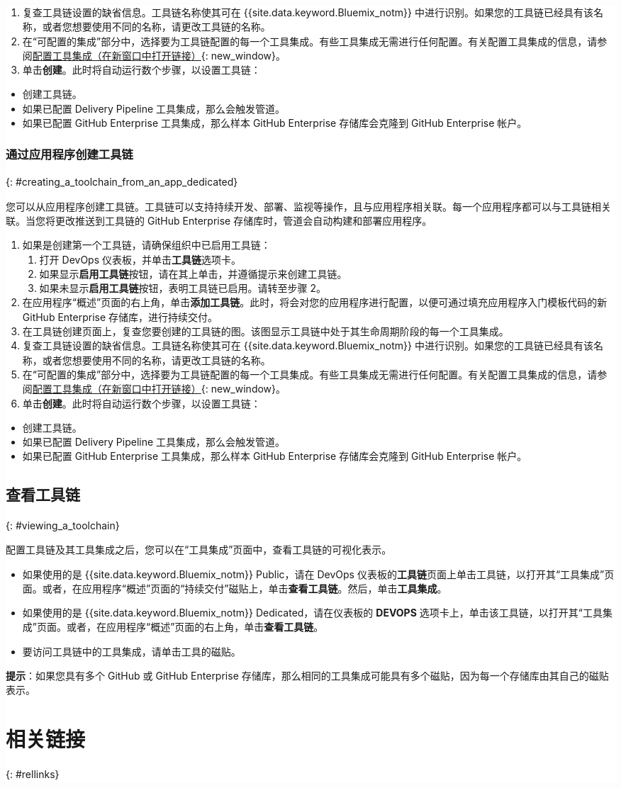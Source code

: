 1. 复查工具链设置的缺省信息。工具链名称使其可在 {{site.data.keyword.Bluemix_notm}} 中进行识别。如果您的工具链已经具有该名称，或者您想要使用不同的名称，请更改工具链的名称。  
1. 在“可配置的集成”部分中，选择要为工具链配置的每一个工具集成。有些工具集成无需进行任何配置。有关配置工具集成的信息，请参阅[配置工具集成（在新窗口中打开链接）](../toolchains/toolchains_integrations.html){: new_window}。
1. 单击**创建**。此时将自动运行数个步骤，以设置工具链：

 * 创建工具链。
 * 如果已配置 Delivery Pipeline 工具集成，那么会触发管道。
 * 如果已配置 GitHub Enterprise 工具集成，那么样本 GitHub Enterprise 存储库会克隆到 GitHub Enterprise 帐户。


### 通过应用程序创建工具链
{: #creating_a_toolchain_from_an_app_dedicated}

您可以从应用程序创建工具链。工具链可以支持持续开发、部署、监视等操作，且与应用程序相关联。每一个应用程序都可以与工具链相关联。当您将更改推送到工具链的 GitHub Enterprise 存储库时，管道会自动构建和部署应用程序。  

1. 如果是创建第一个工具链，请确保组织中已启用工具链：
   1. 打开 DevOps 仪表板，并单击**工具链**选项卡。
   2. 如果显示**启用工具链**按钮，请在其上单击，并遵循提示来创建工具链。
   3. 如果未显示**启用工具链**按钮，表明工具链已启用。请转至步骤 2。
1. 在应用程序“概述”页面的右上角，单击**添加工具链**。此时，将会对您的应用程序进行配置，以便可通过填充应用程序入门模板代码的新 GitHub Enterprise 存储库，进行持续交付。
1. 在工具链创建页面上，复查您要创建的工具链的图。该图显示工具链中处于其生命周期阶段的每一个工具集成。
1. 复查工具链设置的缺省信息。工具链名称使其可在 {{site.data.keyword.Bluemix_notm}} 中进行识别。如果您的工具链已经具有该名称，或者您想要使用不同的名称，请更改工具链的名称。
1. 在“可配置的集成”部分中，选择要为工具链配置的每一个工具集成。有些工具集成无需进行任何配置。有关配置工具集成的信息，请参阅[配置工具集成（在新窗口中打开链接）](../toolchains/toolchains_integrations.html){: new_window}。
1. 单击**创建**。此时将自动运行数个步骤，以设置工具链：

 * 创建工具链。
 * 如果已配置 Delivery Pipeline 工具集成，那么会触发管道。
 * 如果已配置 GitHub Enterprise 工具集成，那么样本 GitHub Enterprise 存储库会克隆到 GitHub Enterprise 帐户。


## 查看工具链
{: #viewing_a_toolchain}

配置工具链及其工具集成之后，您可以在“工具集成”页面中，查看工具链的可视化表示。

* 如果使用的是 {{site.data.keyword.Bluemix_notm}} Public，请在 DevOps 仪表板的**工具链**页面上单击工具链，以打开其“工具集成”页面。或者，在应用程序“概述”页面的“持续交付”磁贴上，单击**查看工具链**。然后，单击**工具集成**。 
   
* 如果使用的是 {{site.data.keyword.Bluemix_notm}} Dedicated，请在仪表板的 **DEVOPS** 选项卡上，单击该工具链，以打开其“工具集成”页面。或者，在应用程序“概述”页面的右上角，单击**查看工具链**。

* 要访问工具链中的工具集成，请单击工具的磁贴。 
 
 **提示**：如果您具有多个 GitHub 或 GitHub Enterprise 存储库，那么相同的工具集成可能具有多个磁贴，因为每一个存储库由其自己的磁贴表示。


 


# 相关链接
{: #rellinks}
